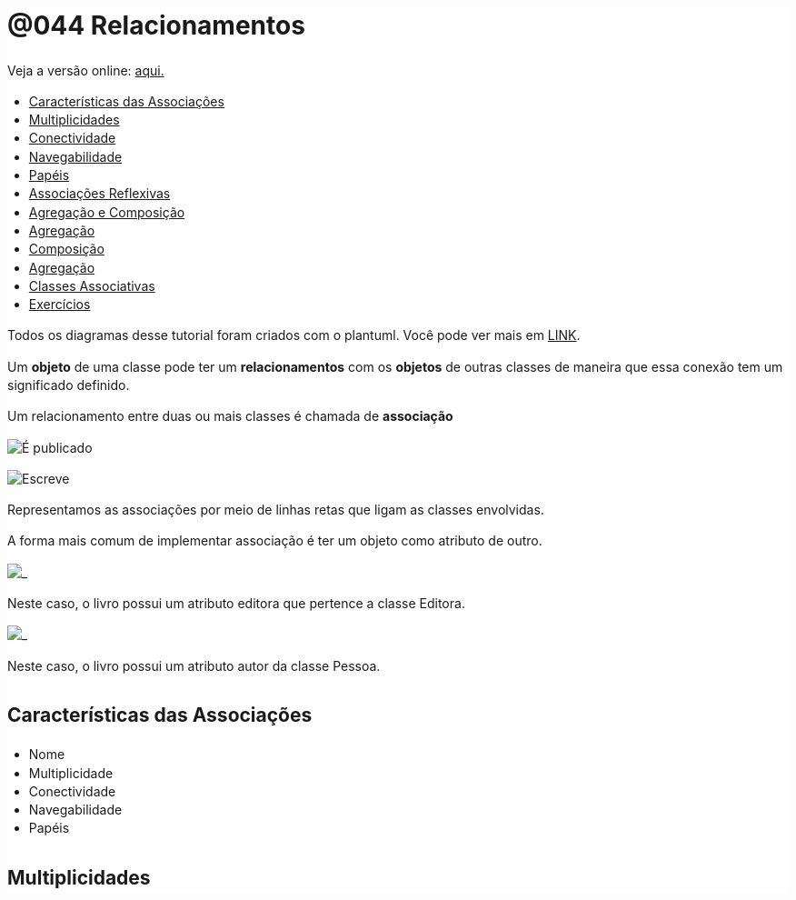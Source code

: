 # @044 Relacionamentos

Veja a versão online: [aqui.](https://github.com/qxcodepoo/arcade/blob/master/base/044/Readme.md)


- [Caracterı́sticas das Associações](#caracterısticas-das-associações)
- [Multiplicidades](#multiplicidades)
- [Conectividade](#conectividade)
- [Navegabilidade](#navegabilidade)
- [Papéis](#papéis)
- [Associações Reflexivas](#associações-reflexivas)
- [Agregação e Composição](#agregação-e-composição)
- [Agregação](#agregação)
- [Composição](#composição)
- [Agregação](#agregação)
- [Classes Associativas](#classes-associativas)
- [Exercícios](#exercícios)


Todos os diagramas desse tutorial foram criados com o plantuml. Você pode ver mais em [LINK](https://plantuml.com/class-diagram).

Um **objeto** de uma classe pode ter um **relacionamentos** com os **objetos** de outras classes de maneira que essa conexão tem um significado definido.

Um relacionamento entre duas ou mais classes é chamada de **associação**

![É publicado](https://raw.githubusercontent.com/qxcodepoo/arcade/master/base/044/publicado.png)

![Escreve](https://raw.githubusercontent.com/qxcodepoo/arcade/master/base/044/escreve.png)

Representamos as associações por meio de linhas retas que ligam as
classes envolvidas.

A forma mais comum de implementar associação é ter um objeto como
atributo de outro.

![_](https://raw.githubusercontent.com/qxcodepoo/arcade/master/base/044/publicado2.png)

Neste caso, o livro possui um atributo editora que pertence a classe Editora.

![_](https://raw.githubusercontent.com/qxcodepoo/arcade/master/base/044/escreve2.png)

Neste caso, o livro possui um atributo autor da classe Pessoa.

## Caracterı́sticas das Associações

* Nome
* Multiplicidade
* Conectividade
* Navegabilidade
* Papéis

## Multiplicidades
